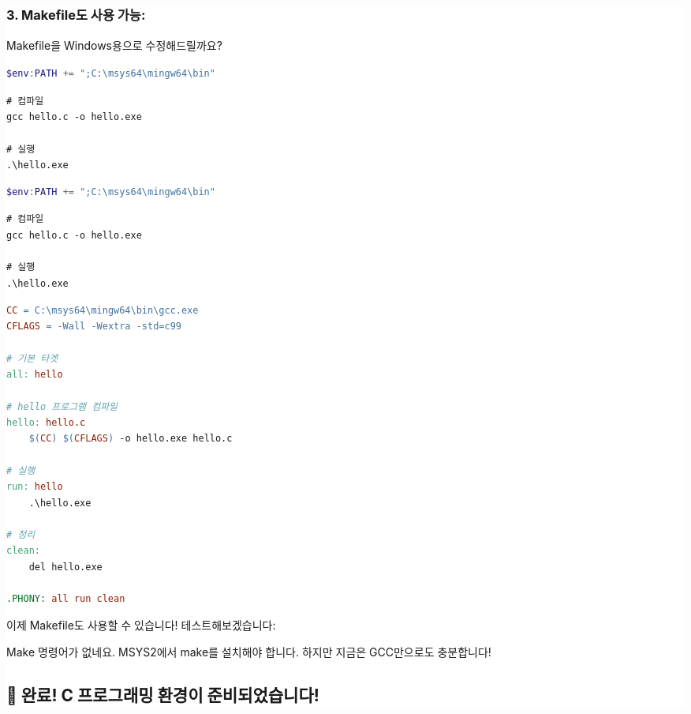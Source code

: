 ### 3. Makefile도 사용 가능:

Makefile을 Windows용으로 수정해드릴까요?


```powershell
$env:PATH += ";C:\msys64\mingw64\bin"
```

```shellscript
# 컴파일
gcc hello.c -o hello.exe

# 실행
.\hello.exe
```

```powershell
$env:PATH += ";C:\msys64\mingw64\bin"
```

```shellscript
# 컴파일
gcc hello.c -o hello.exe

# 실행
.\hello.exe
```

```makefile
CC = C:\msys64\mingw64\bin\gcc.exe
CFLAGS = -Wall -Wextra -std=c99

# 기본 타겟
all: hello

# hello 프로그램 컴파일
hello: hello.c
	$(CC) $(CFLAGS) -o hello.exe hello.c

# 실행
run: hello
	.\hello.exe

# 정리
clean:
	del hello.exe

.PHONY: all run clean
```

이제 Makefile도 사용할 수 있습니다! 테스트해보겠습니다:


Make 명령어가 없네요. MSYS2에서 make를 설치해야 합니다. 하지만 지금은 GCC만으로도 충분합니다!

## 🎯 **완료! C 프로그래밍 환경이 준비되었습니다!**
